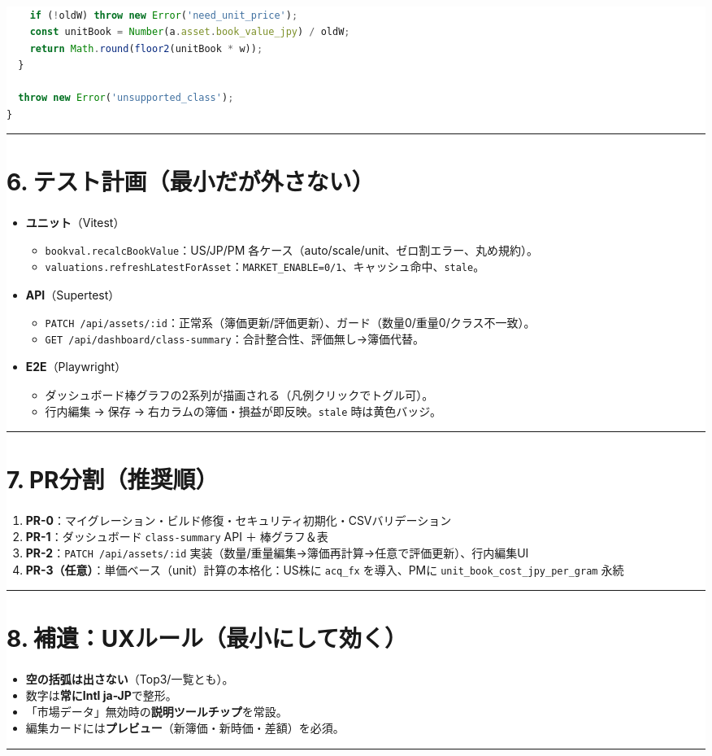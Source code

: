 ```ts
    if (!oldW) throw new Error('need_unit_price');
    const unitBook = Number(a.asset.book_value_jpy) / oldW;
    return Math.round(floor2(unitBook * w));
  }

  throw new Error('unsupported_class');
}
```

---

# 6. テスト計画（最小だが外さない）

* **ユニット**（Vitest）

  * `bookval.recalcBookValue`：US/JP/PM 各ケース（auto/scale/unit、ゼロ割エラー、丸め規約）。
  * `valuations.refreshLatestForAsset`：`MARKET_ENABLE=0/1`、キャッシュ命中、`stale`。
* **API**（Supertest）

  * `PATCH /api/assets/:id`：正常系（簿価更新/評価更新）、ガード（数量0/重量0/クラス不一致）。
  * `GET /api/dashboard/class-summary`：合計整合性、評価無し→簿価代替。
* **E2E**（Playwright）

  * ダッシュボード棒グラフの2系列が描画される（凡例クリックでトグル可）。
  * 行内編集 → 保存 → 右カラムの簿価・損益が即反映。`stale` 時は黄色バッジ。

---

# 7. PR分割（推奨順）

1. **PR-0**：マイグレーション・ビルド修復・セキュリティ初期化・CSVバリデーション
2. **PR-1**：ダッシュボード `class-summary` API ＋ 棒グラフ＆表
3. **PR-2**：`PATCH /api/assets/:id` 実装（数量/重量編集→簿価再計算→任意で評価更新）、行内編集UI
4. **PR-3（任意）**：単価ベース（unit）計算の本格化：US株に `acq_fx` を導入、PMに `unit_book_cost_jpy_per_gram` 永続

---

# 8. 補遺：UXルール（最小にして効く）

* **空の括弧は出さない**（Top3/一覧とも）。
* 数字は**常にIntl ja-JP**で整形。
* 「市場データ」無効時の**説明ツールチップ**を常設。
* 編集カードには**プレビュー**（新簿価・新時価・差額）を必須。

---
